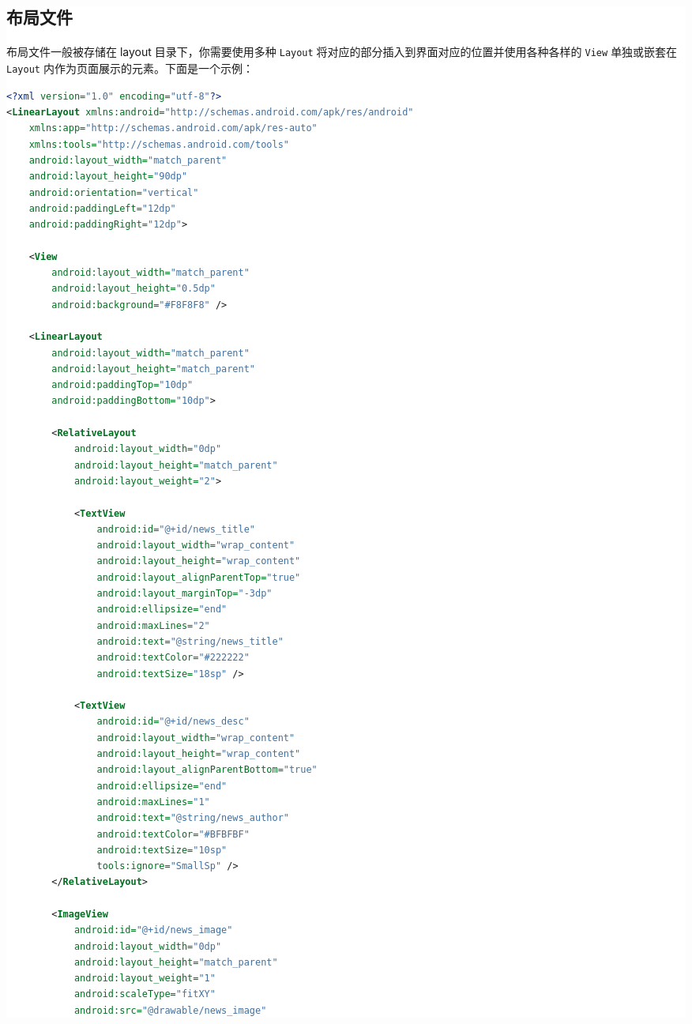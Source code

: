 ## 布局文件

布局文件一般被存储在 layout 目录下，你需要使用多种 `Layout` 将对应的部分插入到界面对应的位置并使用各种各样的 `View` 单独或嵌套在 `Layout` 内作为页面展示的元素。下面是一个示例：

```xml
<?xml version="1.0" encoding="utf-8"?>
<LinearLayout xmlns:android="http://schemas.android.com/apk/res/android"
    xmlns:app="http://schemas.android.com/apk/res-auto"
    xmlns:tools="http://schemas.android.com/tools"
    android:layout_width="match_parent"
    android:layout_height="90dp"
    android:orientation="vertical"
    android:paddingLeft="12dp"
    android:paddingRight="12dp">

    <View
        android:layout_width="match_parent"
        android:layout_height="0.5dp"
        android:background="#F8F8F8" />

    <LinearLayout
        android:layout_width="match_parent"
        android:layout_height="match_parent"
        android:paddingTop="10dp"
        android:paddingBottom="10dp">

        <RelativeLayout
            android:layout_width="0dp"
            android:layout_height="match_parent"
            android:layout_weight="2">

            <TextView
                android:id="@+id/news_title"
                android:layout_width="wrap_content"
                android:layout_height="wrap_content"
                android:layout_alignParentTop="true"
                android:layout_marginTop="-3dp"
                android:ellipsize="end"
                android:maxLines="2"
                android:text="@string/news_title"
                android:textColor="#222222"
                android:textSize="18sp" />

            <TextView
                android:id="@+id/news_desc"
                android:layout_width="wrap_content"
                android:layout_height="wrap_content"
                android:layout_alignParentBottom="true"
                android:ellipsize="end"
                android:maxLines="1"
                android:text="@string/news_author"
                android:textColor="#BFBFBF"
                android:textSize="10sp"
                tools:ignore="SmallSp" />
        </RelativeLayout>

        <ImageView
            android:id="@+id/news_image"
            android:layout_width="0dp"
            android:layout_height="match_parent"
            android:layout_weight="1"
            android:scaleType="fitXY"
            android:src="@drawable/news_image"
```